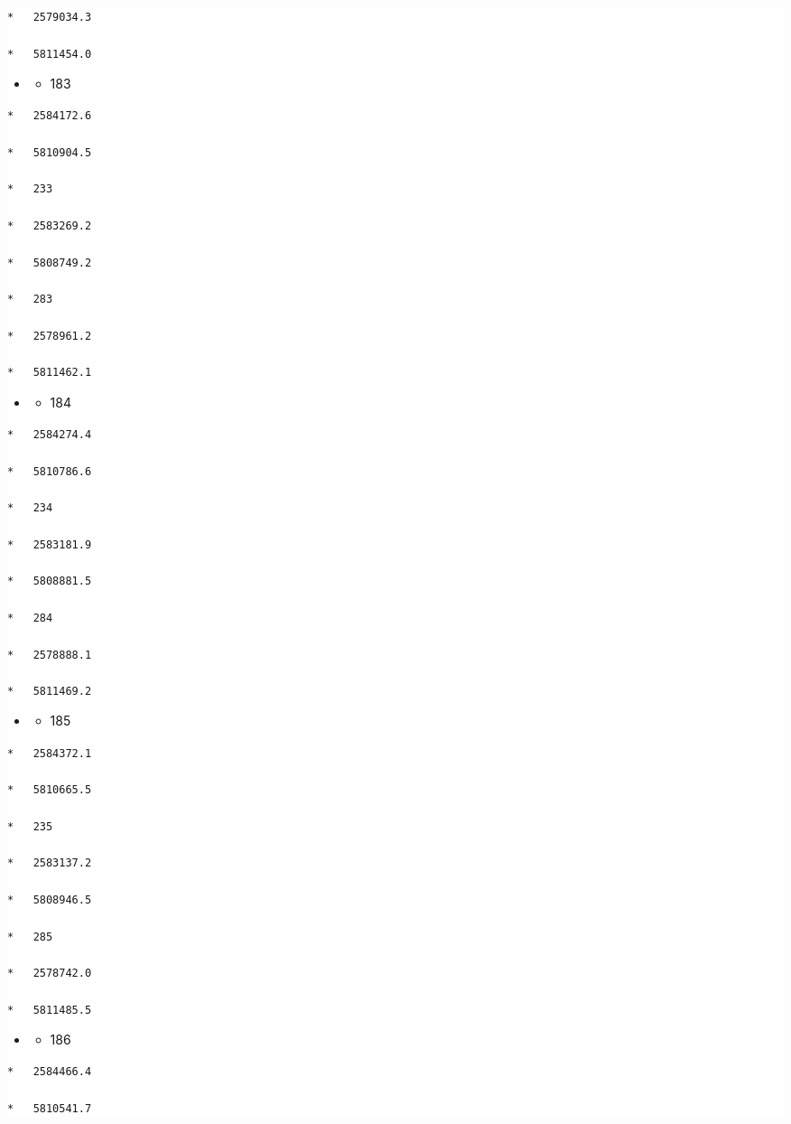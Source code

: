     *   2579034.3

    *   5811454.0


*    *   183

    *   2584172.6

    *   5810904.5

    *   233

    *   2583269.2

    *   5808749.2

    *   283

    *   2578961.2

    *   5811462.1


*    *   184

    *   2584274.4

    *   5810786.6

    *   234

    *   2583181.9

    *   5808881.5

    *   284

    *   2578888.1

    *   5811469.2


*    *   185

    *   2584372.1

    *   5810665.5

    *   235

    *   2583137.2

    *   5808946.5

    *   285

    *   2578742.0

    *   5811485.5


*    *   186

    *   2584466.4

    *   5810541.7
